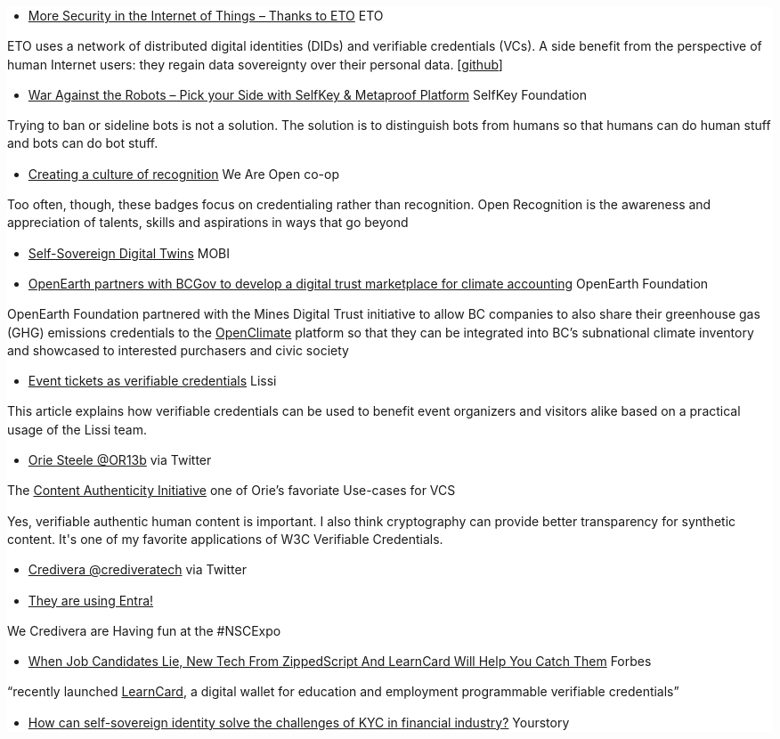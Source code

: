 * [More Security in the Internet of Things – Thanks to ETO](https://www.etogruppe.com/en/news/news-from-eto/more-security-in-the-internet-of-things-thanks-to-eto.html) ETO

ETO uses a network of distributed digital identities (DIDs) and verifiable credentials (VCs). A side benefit from the perspective of human Internet users: they regain data sovereignty over their personal data. [[github](https://gitlab.com/anchor-bundle/angular-webapp)]

* [War Against the Robots – Pick your Side with SelfKey & Metaproof Platform](https://selfkey.org/war-against-the-robots-pick-your-side-with-selfkey-metaproof-platform/) SelfKey Foundation

Trying to ban or sideline bots is not a solution. The solution is to distinguish bots from humans so that humans can do human stuff and bots can do bot stuff.

* [Creating a culture of recognition](https://blog.weareopen.coop/creating-a-culture-of-recognition-39ffdb6cf943) We Are Open co-op

Too often, though, these badges focus on credentialing rather than recognition. Open Recognition is the awareness and appreciation of talents, skills and aspirations in ways that go beyond

* [Self-Sovereign Digital Twins](https://dlt.mobi/self-sovereign-digital-twins/) MOBI

* [OpenEarth partners with BCGov to develop a digital trust marketplace for climate accounting](https://www.openearth.org/blog/openearth-partners-with-the-government-of-british-columbia-to-develop-a-digital-trust-marketplace-for-climate-accounting) OpenEarth Foundation

OpenEarth Foundation partnered with the Mines Digital Trust initiative to allow BC companies to also share their greenhouse gas (GHG) emissions credentials to the [OpenClimate](https://www.openearth.org/projects/openclimate) platform so that they can be integrated into BC’s subnational climate inventory and showcased to interested purchasers and civic society


* [Event tickets as verifiable credentials](https://lissi-id.medium.com/event-tickets-as-verifiable-credentials-31f4a10b28cc) Lissi

This article explains how verifiable credentials can be used to benefit event organizers and visitors alike based on a practical usage of the Lissi team.

* [Orie Steele @OR13b](https://twitter.com/OR13b/status/1573100718164164610) via Twitter

The [Content Authenticity Initiative](https://contentauthenticity.org/how-it-works) one of Orie’s favoriate Use-cases for VCS

Yes, verifiable authentic human content is important. I also think cryptography can provide better transparency for synthetic content. It's one of my favorite applications of W3C Verifiable Credentials.

* [Credivera @crediveratech](https://twitter.com/crediveratech) via Twitter

* [They are using Entra!](https://www.credivera.com/the-exchange/verifiable-credentials)

We Credivera are Having fun at the #NSCExpo

* [When Job Candidates Lie, New Tech From ZippedScript And LearnCard Will Help You Catch Them](https://www.forbes.com/sites/zengernews/2022/09/16/when-job-candidates-lie-new-tech-from-zippedscript-and-learncard-will-help-you-catch-them/?sh%3D731b54b63ed4) Forbes

“recently launched [LearnCard](http://www.learncard.com/), a digital wallet for education and employment programmable verifiable credentials”

* [How can self-sovereign identity solve the challenges of KYC in financial industry?](https://yourstory.com/2022/09/self-sovereign-identity-solve-challenges-kyc-finance/amp) Yourstory

